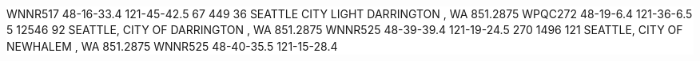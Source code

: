 </td><td>WNNR517

</td><td>48-16-33.4

</td><td>121-45-42.5

</td><td>67

</td><td>449

</td><td>36

</td><td>SEATTLE CITY LIGHT

</td><td>DARRINGTON , WA

</td></tr>

<tr><td>851.2875

</td><td>WPQC272

</td><td>48-19-6.4

</td><td>121-36-6.5

</td><td>5

</td><td>12546

</td><td>92

</td><td>SEATTLE, CITY OF

</td><td>DARRINGTON , WA

</td></tr>

<tr><td>851.2875

</td><td>WNNR525

</td><td>48-39-39.4

</td><td>121-19-24.5

</td><td>270

</td><td>1496

</td><td>121

</td><td>SEATTLE, CITY OF

</td><td>NEWHALEM , WA

</td></tr>

<tr><td>851.2875

</td><td>WNNR525

</td><td>48-40-35.5

</td><td>121-15-28.4

